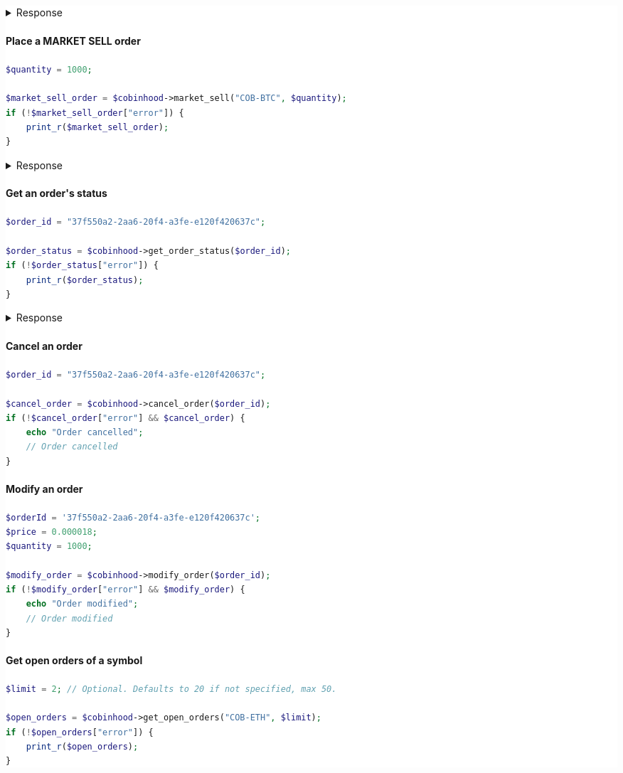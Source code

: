 <details><summary>Response</summary></details>

#### Place a MARKET SELL order
```php
$quantity = 1000;

$market_sell_order = $cobinhood->market_sell("COB-BTC", $quantity);
if (!$market_sell_order["error"]) {
    print_r($market_sell_order);
}
```

<details><summary>Response</summary></details>

#### Get an order's status
```php
$order_id = "37f550a2-2aa6-20f4-a3fe-e120f420637c";

$order_status = $cobinhood->get_order_status($order_id);
if (!$order_status["error"]) {
    print_r($order_status);
}
```

<details><summary>Response</summary></details>

#### Cancel an order
```php
$order_id = "37f550a2-2aa6-20f4-a3fe-e120f420637c";

$cancel_order = $cobinhood->cancel_order($order_id);
if (!$cancel_order["error"] && $cancel_order) {
    echo "Order cancelled";
    // Order cancelled
}
```

#### Modify an order
```php
$orderId = '37f550a2-2aa6-20f4-a3fe-e120f420637c';
$price = 0.000018;
$quantity = 1000;

$modify_order = $cobinhood->modify_order($order_id);
if (!$modify_order["error"] && $modify_order) {
    echo "Order modified";
    // Order modified
}
```

#### Get open orders of a symbol
```php
$limit = 2; // Optional. Defaults to 20 if not specified, max 50.

$open_orders = $cobinhood->get_open_orders("COB-ETH", $limit);
if (!$open_orders["error"]) {
    print_r($open_orders);
}
```

